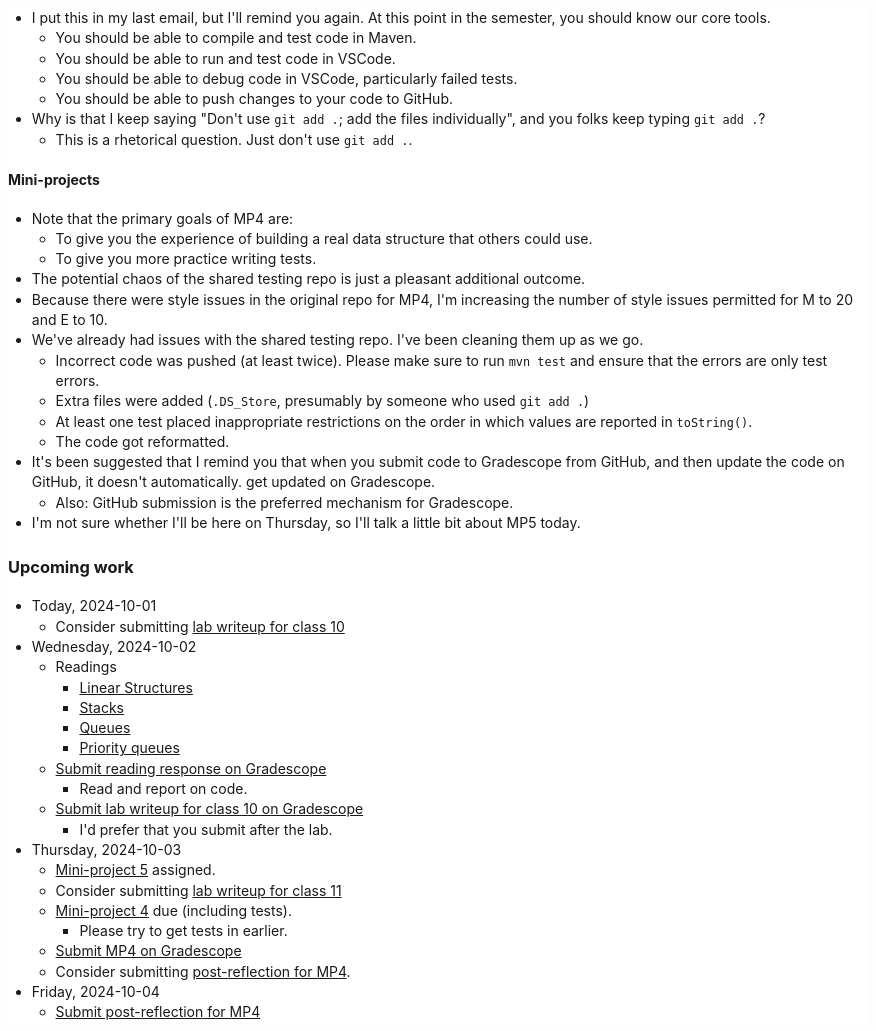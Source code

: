 * I put this in my last email, but I'll remind you again. At this point
  in the semester, you should know our core tools.
    * You should be able to compile and test code in Maven.
    * You should be able to run and test code in VSCode.
    * You should be able to debug code in VSCode, particularly failed tests.
    * You should be able to push changes to your code to GitHub.
* Why is that I keep saying "Don't use `git add .`; add the files individually",
  and you folks keep typing `git add .`?
    * This is a rhetorical question. Just don't use `git add .`.

#### Mini-projects

* Note that the primary goals of MP4 are:
    * To give you the experience of building a real data structure that
      others could use.
    * To give you more practice writing tests.
* The potential chaos of the shared testing repo is just a pleasant
  additional outcome.
* Because there were style issues in the original repo for MP4, I'm 
  increasing the number of style issues permitted for M to 20 and E to 10.
* We've already had issues with the shared testing repo. I've been cleaning
  them up as we go.
    * Incorrect code was pushed (at least twice). Please make sure to
      run `mvn test` and ensure that the errors are only test errors.
    * Extra files were added (`.DS_Store`, presumably by someone who
      used `git add .`)
    * At least one test placed inappropriate restrictions on the order
      in which values are reported in `toString()`.
    * The code got reformatted.
* It's been suggested that I remind you that when you submit code to Gradescope
  from GitHub, and then update the code on GitHub, it doesn't automatically.
  get updated on Gradescope.
    * Also: GitHub submission is the preferred mechanism for Gradescope.
* I'm not sure whether I'll be here on Thursday, so I'll talk a little bit
  about MP5 today.

### Upcoming work

* Today, 2024-10-01
    * Consider submitting [lab writeup for class 10](https://www.gradescope.com/courses/818402/assignments/5024091)
* Wednesday, 2024-10-02
    * Readings
        * [Linear Structures](../readings/linear-structures)
        * [Stacks](../readings/stacks)
        * [Queues](../readings/queues)
        * [Priority queues](../readings/priority-queues)
    * [Submit reading response on Gradescope](https://www.gradescope.com/courses/818402/assignments/5041948)
        * Read and report on code.
    * [Submit lab writeup for class 10 on Gradescope](https://www.gradescope.com/courses/818402/assignments/5024091)
        * I'd prefer that you submit after the lab.
* Thursday, 2024-10-03
    * [Mini-project 5](../mps/mp05) assigned.
    * Consider submitting [lab writeup for class 11](https://www.gradescope.com/courses/818402/assignments/5066251)
    * [Mini-project 4](../mps/mp04) due (including tests).
        * Please try to get tests in earlier.
    * [Submit MP4 on Gradescope](https://www.gradescope.com/courses/818402/assignments/5025153)
    * Consider submitting [post-reflection for MP4](https://www.gradescope.com/courses/818402/assignments/5025144).
* Friday, 2024-10-04
    * [Submit post-reflection for MP4](https://www.gradescope.com/courses/818402/assignments/5025144)